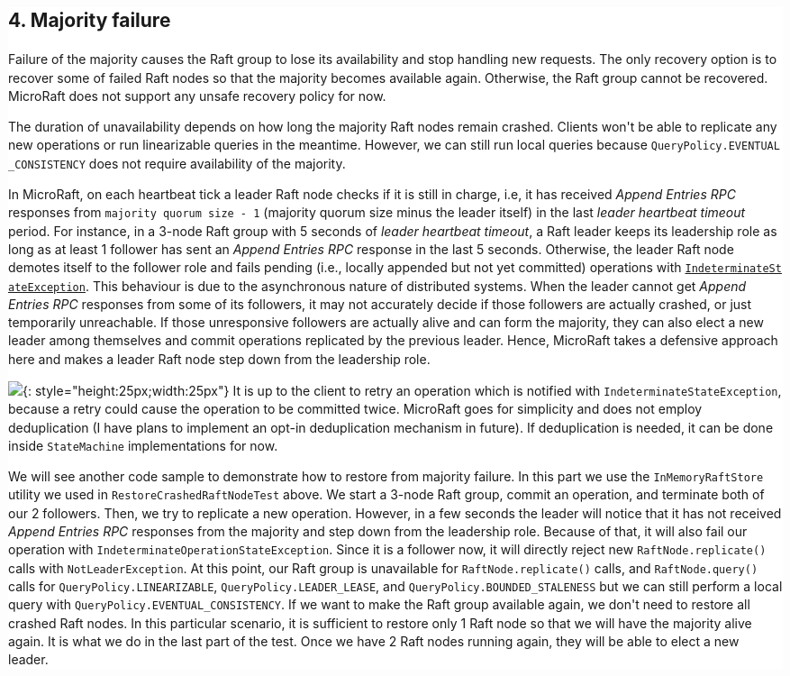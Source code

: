 ## 4. Majority failure

Failure of the majority causes the Raft group to lose its availability and stop
handling new requests. The only recovery option is to recover some of failed
Raft nodes so that the majority becomes available again. Otherwise, the Raft
group cannot be recovered. MicroRaft does not support any unsafe recovery policy
for now. 

The duration of unavailability depends on how long the majority Raft nodes
remain crashed. Clients won't be able to replicate any new operations or run
linearizable queries in the meantime. However, we can still run local queries
because `QueryPolicy.EVENTUAL_CONSISTENCY` does not require availability of 
the majority.

In MicroRaft, on each heartbeat tick a leader Raft node checks if it is still in
charge, i.e, it has received _Append Entries RPC_ responses from `majority
quorum size - 1` (majority quorum size minus the leader itself) in the last
_leader heartbeat timeout_ period. For instance, in a 3-node Raft group with 5
seconds of _leader heartbeat timeout_, a Raft leader keeps its leadership role
as long as at least 1 follower has sent an _Append Entries RPC_ response in the
last 5 seconds. Otherwise, the leader Raft node demotes itself to the follower
role and fails pending (i.e., locally appended but not yet committed) operations
with <a
href="https://github.com/MicroRaft/MicroRaft/blob/master/microraft/src/main/java/io/microraft/exception/IndeterminateStateException.java"
target="_blank">`IndeterminateStateException`</a>. This behaviour is due to the
asynchronous nature of distributed systems. When the leader cannot get _Append
Entries RPC_ responses from some of its followers, it may not accurately decide
if those followers are actually crashed, or just temporarily unreachable. If
those unresponsive followers are actually alive and can form the majority, they
can also elect a new leader among themselves and commit operations replicated by
the previous leader. Hence, MicroRaft takes a defensive approach here and makes
a leader Raft node step down from the leadership role.  

![](/img/warning.png){: style="height:25px;width:25px"} It is up to the client
to retry an operation which is notified with `IndeterminateStateException`,
because a retry could cause the operation to be committed twice. MicroRaft goes
for simplicity and does not employ deduplication (I have plans to implement an
opt-in deduplication mechanism in future). If deduplication is needed, it can be
done inside `StateMachine` implementations for now.

We will see another code sample to demonstrate how to restore from majority
failure. In this part we use the `InMemoryRaftStore` utility we used in
`RestoreCrashedRaftNodeTest` above. We start a 3-node Raft group, commit an
operation, and terminate both of our 2 followers. Then, we try to replicate a
new operation. However, in a few seconds the leader will notice that it has not
received _Append Entries RPC_ responses from the majority and step down from the
leadership role. Because of that, it will also fail our operation with
`IndeterminateOperationStateException`. Since it is a follower now, it will
directly reject new `RaftNode.replicate()` calls with `NotLeaderException`. At
this point, our Raft group is unavailable for `RaftNode.replicate()` calls, and
`RaftNode.query()`calls for `QueryPolicy.LINEARIZABLE`,
`QueryPolicy.LEADER_LEASE`, and `QueryPolicy.BOUNDED_STALENESS` but we can still
perform a local query with `QueryPolicy.EVENTUAL_CONSISTENCY`. If we want to
make the Raft group available again, we don't need to restore all crashed Raft
nodes. In this particular scenario, it is sufficient to restore only 1 Raft node
so that we will have the majority alive again. It is what we do in the last part
of the test. Once we have 2 Raft nodes running again, they will be able to elect
a new leader.
